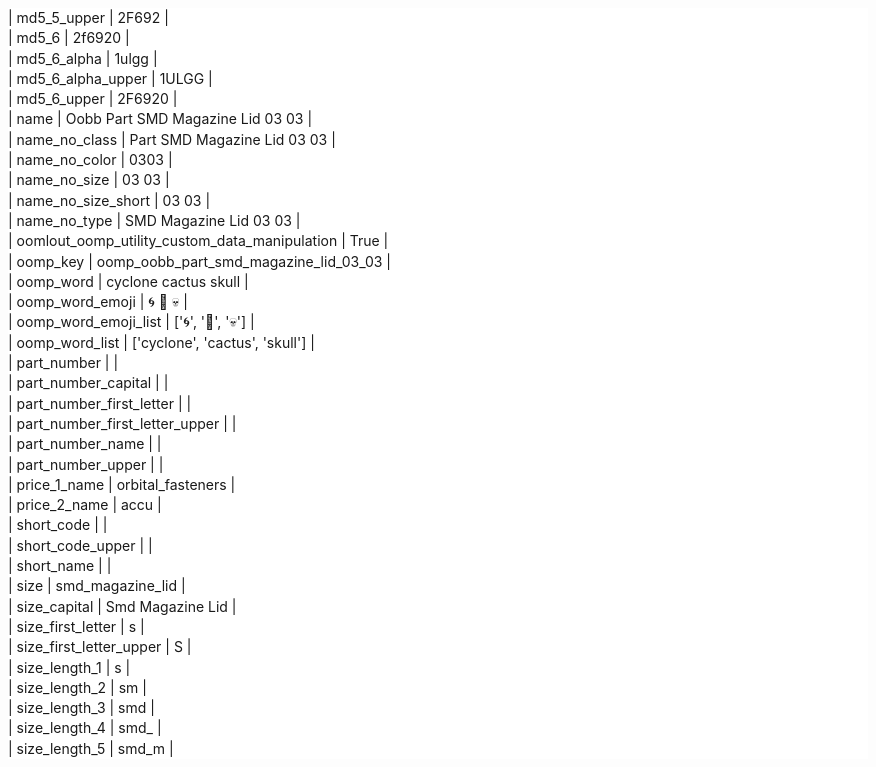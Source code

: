 | md5_5_upper | 2F692 |  
| md5_6 | 2f6920 |  
| md5_6_alpha | 1ulgg |  
| md5_6_alpha_upper | 1ULGG |  
| md5_6_upper | 2F6920 |  
| name | Oobb Part SMD Magazine Lid 03 03 |  
| name_no_class | Part SMD Magazine Lid 03 03 |  
| name_no_color | 0303 |  
| name_no_size | 03 03 |  
| name_no_size_short | 03 03 |  
| name_no_type | SMD Magazine Lid 03 03 |  
| oomlout_oomp_utility_custom_data_manipulation | True |  
| oomp_key | oomp_oobb_part_smd_magazine_lid_03_03 |  
| oomp_word | cyclone cactus skull |  
| oomp_word_emoji | :cyclone: :cactus: :skull: |  
| oomp_word_emoji_list | [':cyclone:', ':cactus:', ':skull:'] |  
| oomp_word_list | ['cyclone', 'cactus', 'skull'] |  
| part_number |  |  
| part_number_capital |  |  
| part_number_first_letter |  |  
| part_number_first_letter_upper |  |  
| part_number_name |  |  
| part_number_upper |  |  
| price_1_name | orbital_fasteners |  
| price_2_name | accu |  
| short_code |  |  
| short_code_upper |  |  
| short_name |  |  
| size | smd_magazine_lid |  
| size_capital | Smd Magazine Lid |  
| size_first_letter | s |  
| size_first_letter_upper | S |  
| size_length_1 | s |  
| size_length_2 | sm |  
| size_length_3 | smd |  
| size_length_4 | smd_ |  
| size_length_5 | smd_m |  